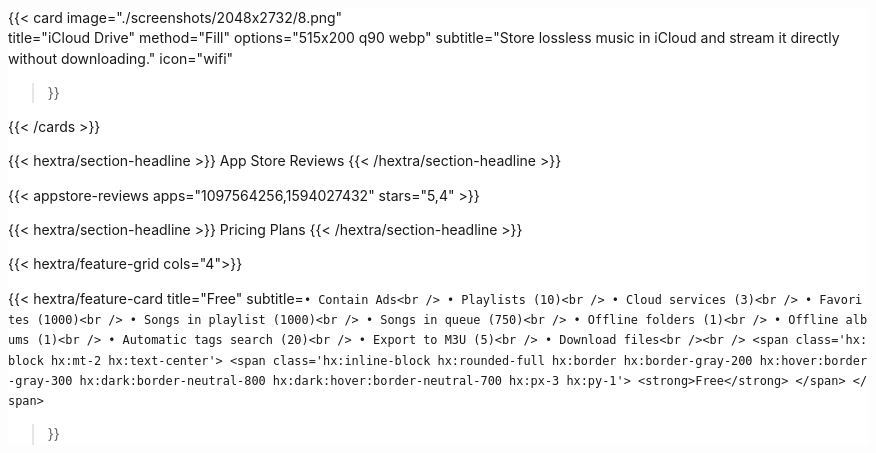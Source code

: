   {{< card 
    image="./screenshots/2048x2732/8.png"  
    title="iCloud Drive" 
    method="Fill"
    options="515x200 q90 webp"
    subtitle="Store lossless music in iCloud and stream it directly without downloading." 
    icon="wifi"
  >}}

{{< /cards >}}

</div>

<div class="hx:mt-6"></div>

{{< hextra/section-headline >}}
App Store Reviews
{{< /hextra/section-headline >}}

<div class="hx:mt-6"></div>

<div class="hx:w-full">
{{< appstore-reviews apps="1097564256,1594027432" stars="5,4" >}}
</div>

<div class="hx:mt-6"></div>

{{< hextra/section-headline >}}
   Pricing Plans
{{< /hextra/section-headline >}}

<div class="hx:mt-6"></div>

<div class="hx:w-full">

{{< hextra/feature-grid cols="4">}}

  {{< hextra/feature-card
    title="Free"
    subtitle=`• Contain Ads<br />
• Playlists (10)<br />
• Cloud services (3)<br />
• Favorites (1000)<br />
• Songs in playlist (1000)<br />
• Songs in queue (750)<br />
• Offline folders (1)<br />
• Offline albums (1)<br />
• Automatic tags search (20)<br />
• Export to M3U (5)<br />
• Download files<br /><br />
<span class='hx:block hx:mt-2 hx:text-center'>
  <span class='hx:inline-block hx:rounded-full hx:border hx:border-gray-200 hx:hover:border-gray-300 hx:dark:border-neutral-800 hx:dark:hover:border-neutral-700 hx:px-3 hx:py-1'>
    <strong>Free</strong>
  </span>
</span>`
  >}}
